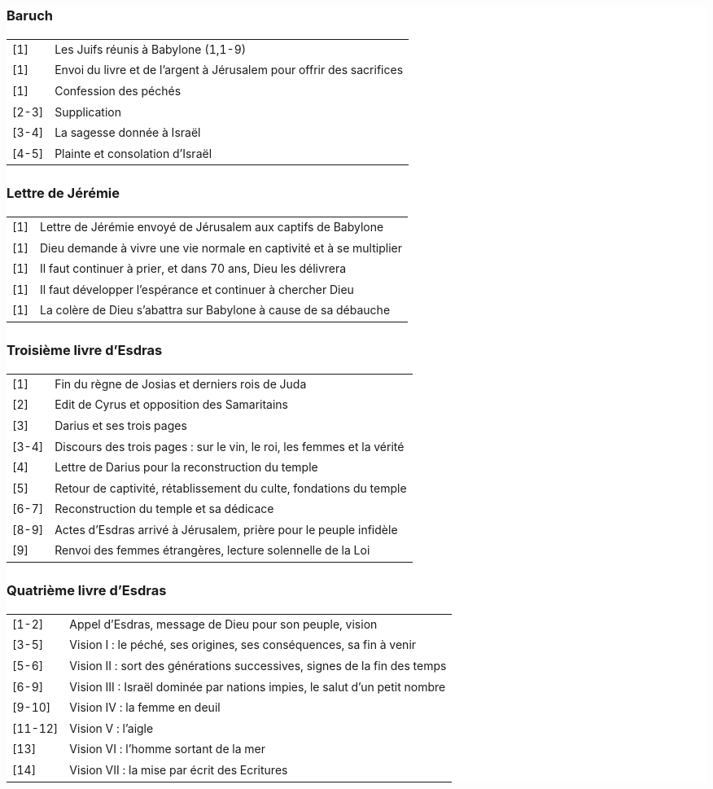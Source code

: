 ### Baruch <a name="baruch"></a>
| | |
|-------|----------------------------------------------------------------------|
| [1]   | Les Juifs réunis à Babylone (1,1-9)                                  |
| [1]   | Envoi du livre et de l’argent à Jérusalem pour offrir des sacrifices |
| [1]   | Confession des péchés                                                |
| [2-3] | Supplication                                                         |
| [3-4] | La sagesse donnée à Israël                                           |
| [4-5] | Plainte et consolation d’Israël                                      |

### Lettre de Jérémie <a name="lettrejeremie"></a>
| | |
|-----|----------------------------------------------------------------------|
| [1] | Lettre de Jérémie envoyé de Jérusalem aux captifs de Babylone        |
| [1] | Dieu demande à vivre une vie normale en captivité et à se multiplier |
| [1] | Il faut continuer à prier, et dans 70 ans, Dieu les délivrera        |
| [1] | Il faut développer l’espérance et continuer à chercher Dieu          |
| [1] | La colère de Dieu s’abattra sur Babylone à cause de sa débauche      |

### Troisième livre d’Esdras <a name="3esdras"></a>
| | |
|-------|------------------------------------------------------------------------|
| [1]   | Fin du règne de Josias et derniers rois de Juda                        |
| [2]   | Edit de Cyrus et opposition des Samaritains                            |
| [3]   | Darius et ses trois pages                                              |
| [3-4] | Discours des trois pages : sur le vin, le roi, les femmes et la vérité |
| [4]   | Lettre de Darius pour la reconstruction du temple                      |
| [5]   | Retour de captivité, rétablissement du culte, fondations du temple     |
| [6-7] | Reconstruction du temple et sa dédicace                                |
| [8-9] | Actes d’Esdras arrivé à Jérusalem, prière pour le peuple infidèle      |
| [9]   | Renvoi des femmes étrangères, lecture solennelle de la Loi             |

### Quatrième livre d’Esdras <a name="4esdras"></a>
| | |
|---------|----------------------------------------------------------------------------|
| [1-2]   | Appel d’Esdras, message de Dieu pour son peuple, vision                    |
| [3-5]   | Vision I : le péché, ses origines, ses conséquences, sa fin à venir        |
| [5-6]   | Vision II : sort des générations successives, signes de la fin des temps   |
| [6-9]   | Vision III : Israël dominée par nations impies, le salut d’un petit nombre |
| [9-10]  | Vision IV : la femme en deuil                                              |
| [11-12] | Vision V : l’aigle                                                         |
| [13]    | Vision VI : l’homme sortant de la mer                                      |
| [14]    | Vision VII : la mise par écrit des Ecritures                               |
